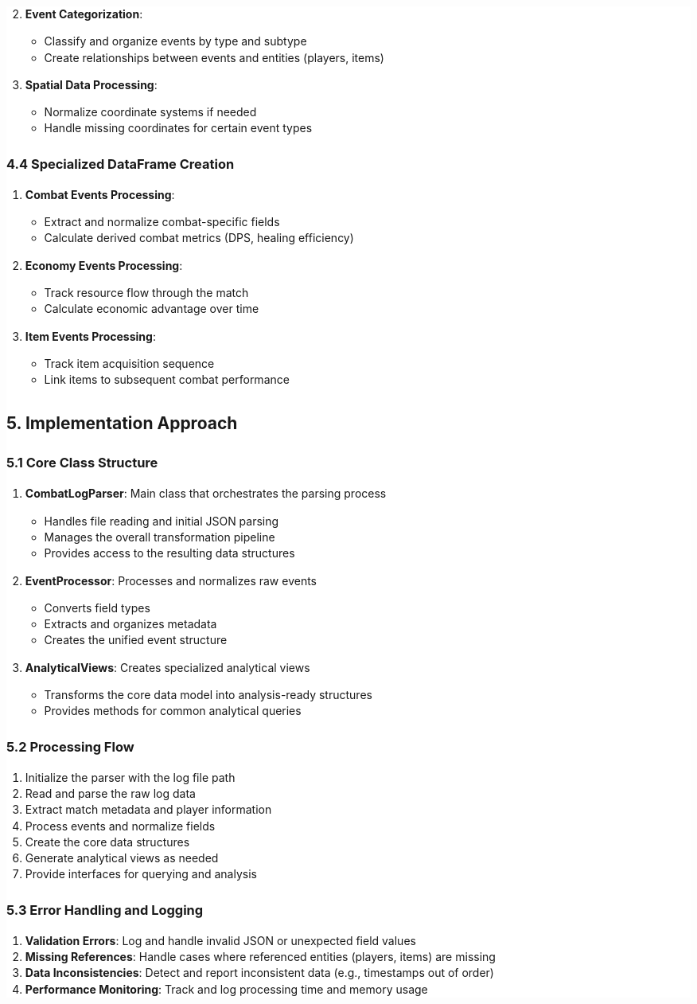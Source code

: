 2. **Event Categorization**:
   - Classify and organize events by type and subtype
   - Create relationships between events and entities (players, items)

3. **Spatial Data Processing**:
   - Normalize coordinate systems if needed
   - Handle missing coordinates for certain event types

### 4.4 Specialized DataFrame Creation

1. **Combat Events Processing**:
   - Extract and normalize combat-specific fields
   - Calculate derived combat metrics (DPS, healing efficiency)

2. **Economy Events Processing**:
   - Track resource flow through the match
   - Calculate economic advantage over time

3. **Item Events Processing**:
   - Track item acquisition sequence
   - Link items to subsequent combat performance

## 5. Implementation Approach

### 5.1 Core Class Structure

1. **CombatLogParser**: Main class that orchestrates the parsing process
   - Handles file reading and initial JSON parsing
   - Manages the overall transformation pipeline
   - Provides access to the resulting data structures

2. **EventProcessor**: Processes and normalizes raw events
   - Converts field types
   - Extracts and organizes metadata
   - Creates the unified event structure

3. **AnalyticalViews**: Creates specialized analytical views
   - Transforms the core data model into analysis-ready structures
   - Provides methods for common analytical queries

### 5.2 Processing Flow

1. Initialize the parser with the log file path
2. Read and parse the raw log data
3. Extract match metadata and player information
4. Process events and normalize fields
5. Create the core data structures
6. Generate analytical views as needed
7. Provide interfaces for querying and analysis

### 5.3 Error Handling and Logging

1. **Validation Errors**: Log and handle invalid JSON or unexpected field values
2. **Missing References**: Handle cases where referenced entities (players, items) are missing
3. **Data Inconsistencies**: Detect and report inconsistent data (e.g., timestamps out of order)
4. **Performance Monitoring**: Track and log processing time and memory usage
